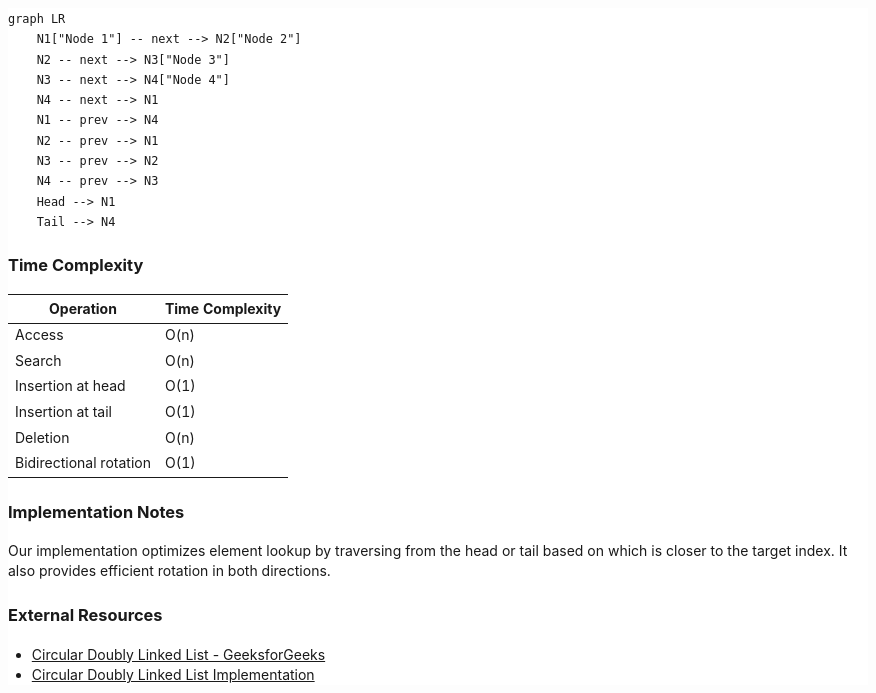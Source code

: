 ```mermaid
graph LR
    N1["Node 1"] -- next --> N2["Node 2"]
    N2 -- next --> N3["Node 3"]
    N3 -- next --> N4["Node 4"]
    N4 -- next --> N1
    N1 -- prev --> N4
    N2 -- prev --> N1
    N3 -- prev --> N2
    N4 -- prev --> N3
    Head --> N1
    Tail --> N4
```

### Time Complexity

| Operation         | Time Complexity |
|-------------------|----------------|
| Access            | O(n)           |
| Search            | O(n)           |
| Insertion at head | O(1)           |
| Insertion at tail | O(1)           |
| Deletion          | O(n)           |
| Bidirectional rotation | O(1)      |

### Implementation Notes

Our implementation optimizes element lookup by traversing from the head or tail based on which is closer to the target index. It also provides efficient rotation in both directions.

### External Resources

- [Circular Doubly Linked List - GeeksforGeeks](https://www.geeksforgeeks.org/doubly-circular-linked-list-set-1-introduction-and-insertion/)
- [Circular Doubly Linked List Implementation](https://www.techiedelight.com/implementation-of-circular-doubly-linked-list/)

